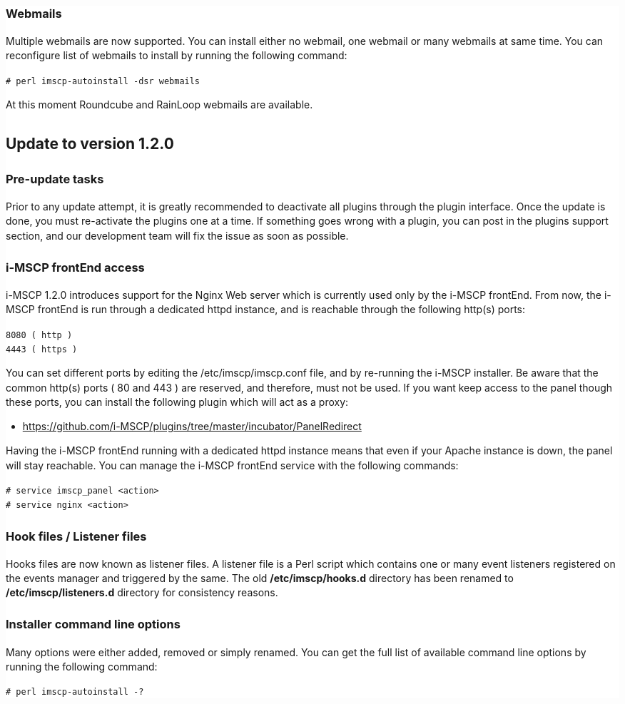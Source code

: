 ### Webmails

Multiple webmails are now supported. You can install either no webmail, one webmail or many webmails at same time. You
can reconfigure list of webmails to install by running the following command:

```shell
# perl imscp-autoinstall -dsr webmails
```

At this moment Roundcube and RainLoop webmails are available.

## Update to version 1.2.0

### Pre-update tasks
 
Prior to any update attempt, it is greatly recommended to deactivate all plugins through the plugin interface. Once the
update is done, you must re-activate the plugins one at a time. If something goes wrong with a plugin, you can post in
the plugins support section, and our development team will fix the issue as soon as possible.
 
### i-MSCP frontEnd access
 
i-MSCP 1.2.0 introduces support for the Nginx Web server which is currently used only by the i-MSCP frontEnd. From now,
the i-MSCP frontEnd is run through a dedicated httpd instance, and is reachable through the following http(s) ports:

```
8080 ( http )
4443 ( https )
```

You can set different ports by editing the /etc/imscp/imscp.conf file, and by re-running the i-MSCP installer. Be aware
that the common http(s) ports ( 80 and 443 ) are reserved, and therefore, must not be used. If you want keep access to
the panel though these ports, you can install the following plugin which will act as a proxy:

* https://github.com/i-MSCP/plugins/tree/master/incubator/PanelRedirect
 
Having the i-MSCP frontEnd running with a dedicated httpd instance means that even if your Apache instance is down, the
panel will stay reachable. You can manage the i-MSCP frontEnd service with the following commands:

```shell
# service imscp_panel <action>
# service nginx <action>
```

### Hook files / Listener files
 
Hooks files are now known as listener files. A listener file is a Perl script which contains one or many event listeners
registered on the events manager and triggered by the same. The old **/etc/imscp/hooks.d** directory has been renamed to
**/etc/imscp/listeners.d** directory for consistency reasons.
 
### Installer command line options
 
Many options were either added, removed or simply renamed. You can get the full list of available command line options
by running the following command:

```shell
# perl imscp-autoinstall -?
```
